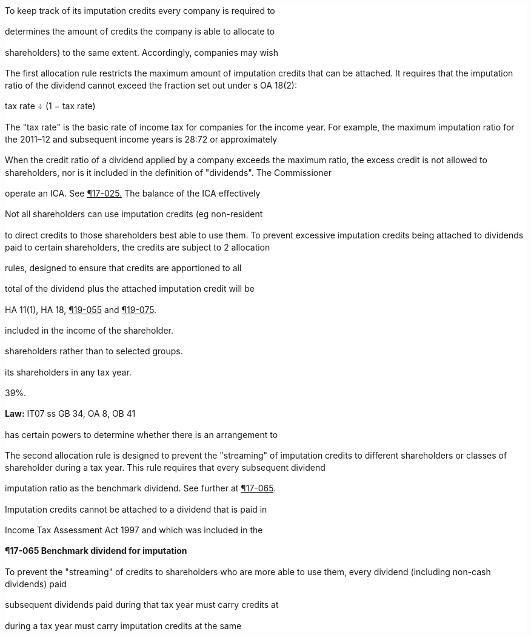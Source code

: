 To keep track of its imputation credits every company is required to

determines the amount of credits the company is able to allocate to

shareholders) to the same extent. Accordingly, companies may wish

The first allocation rule restricts the maximum amount of imputation credits that can be attached. It requires that the imputation ratio of the dividend cannot exceed the fraction set out under s OA 18(2):

tax rate ÷ (1 − tax rate)

The "tax rate" is the basic rate of income tax for companies for the income year. For example, the maximum imputation ratio for the 2011–12 and subsequent income years is 28:72 or approximately

When the credit ratio of a dividend applied by a company exceeds the maximum ratio, the excess credit is not allowed to shareholders, nor is it included in the definition of "dividends". The Commissioner

operate an ICA. See [¶17-025.](#page-6-0) The balance of the ICA effectively

Not all shareholders can use imputation credits (eg non-resident

to direct credits to those shareholders best able to use them. To prevent excessive imputation credits being attached to dividends paid to certain shareholders, the credits are subject to 2 allocation

rules, designed to ensure that credits are apportioned to all

total of the dividend plus the attached imputation credit will be

HA 11(1), HA 18, [¶19-055](#page--1-19) and [¶19-075](#page--1-20).

included in the income of the shareholder.

shareholders rather than to selected groups.

its shareholders in any tax year.

39%.

**Law:** IT07 ss GB 34, OA 8, OB 41

has certain powers to determine whether there is an arrangement to

The second allocation rule is designed to prevent the "streaming" of imputation credits to different shareholders or classes of shareholder during a tax year. This rule requires that every subsequent dividend

imputation ratio as the benchmark dividend. See further at [¶17-065](#page-31-0).

Imputation credits cannot be attached to a dividend that is paid in

Income Tax Assessment Act 1997 and which was included in the

<span id="page-31-0"></span>**¶17-065 Benchmark dividend for imputation**

To prevent the "streaming" of credits to shareholders who are more able to use them, every dividend (including non-cash dividends) paid

subsequent dividends paid during that tax year must carry credits at

during a tax year must carry imputation credits at the same
